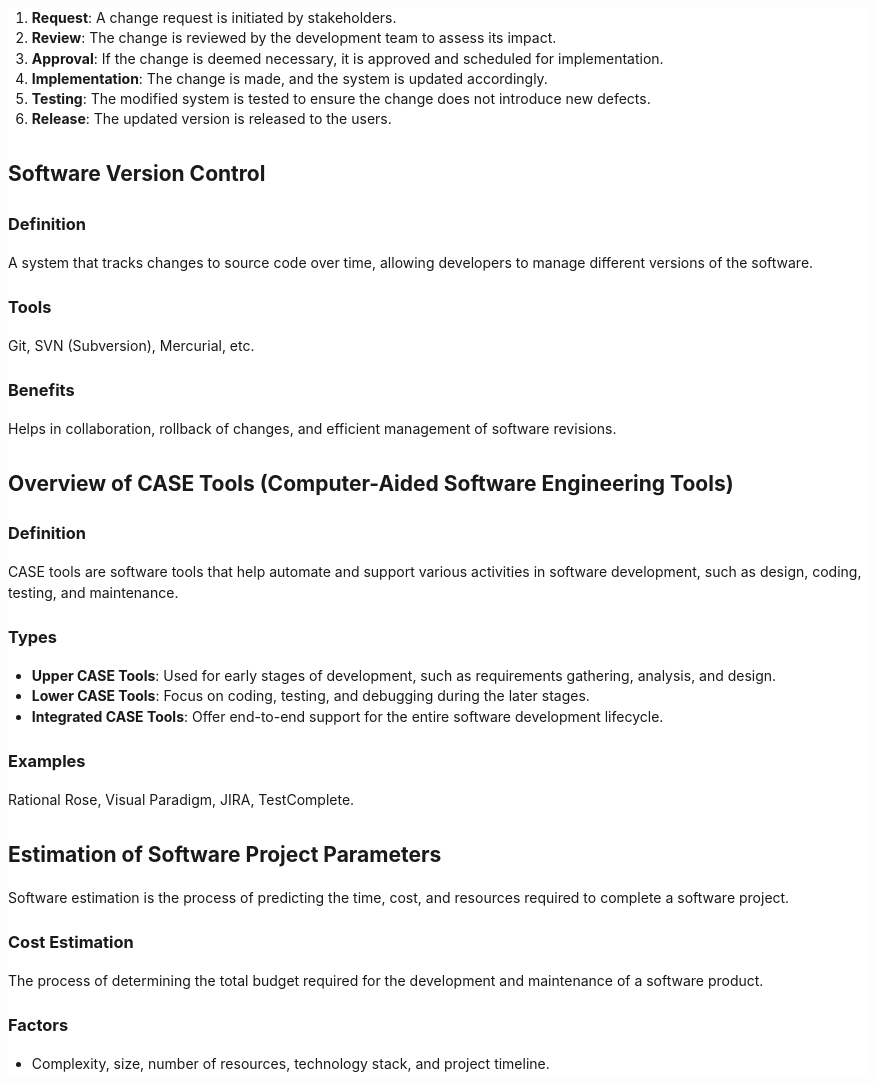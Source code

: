1. **Request**: A change request is initiated by stakeholders.
2. **Review**: The change is reviewed by the development team to assess its impact.
3. **Approval**: If the change is deemed necessary, it is approved and scheduled for implementation.
4. **Implementation**: The change is made, and the system is updated accordingly.
5. **Testing**: The modified system is tested to ensure the change does not introduce new defects.
6. **Release**: The updated version is released to the users.

## Software Version Control

### Definition
A system that tracks changes to source code over time, allowing developers to manage different versions of the software.

### Tools
Git, SVN (Subversion), Mercurial, etc.

### Benefits
Helps in collaboration, rollback of changes, and efficient management of software revisions.

## Overview of CASE Tools (Computer-Aided Software Engineering Tools)

### Definition
CASE tools are software tools that help automate and support various activities in software development, such as design, coding, testing, and maintenance.

### Types

- **Upper CASE Tools**: Used for early stages of development, such as requirements gathering, analysis, and design.
- **Lower CASE Tools**: Focus on coding, testing, and debugging during the later stages.
- **Integrated CASE Tools**: Offer end-to-end support for the entire software development lifecycle.

### Examples
Rational Rose, Visual Paradigm, JIRA, TestComplete.

## Estimation of Software Project Parameters

Software estimation is the process of predicting the time, cost, and resources required to complete a software project.

### Cost Estimation
The process of determining the total budget required for the development and maintenance of a software product.

### Factors
- Complexity, size, number of resources, technology stack, and project timeline.
